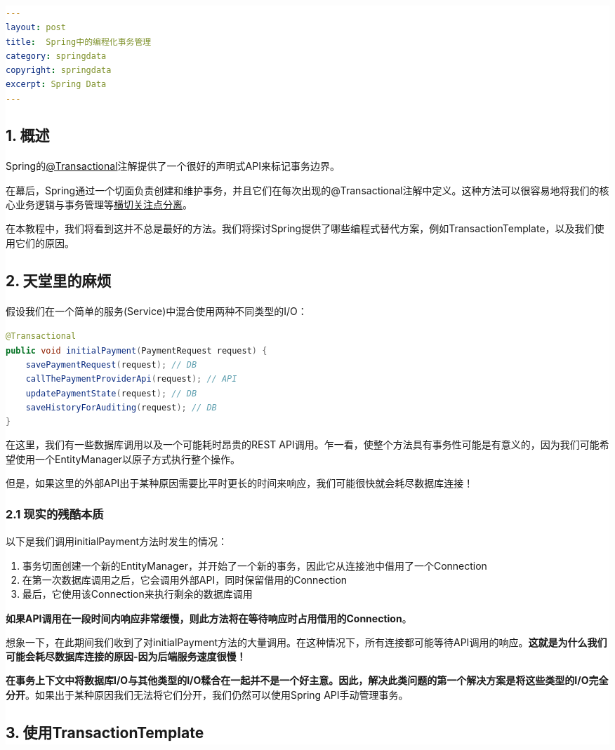 ```yaml
---
layout: post
title:  Spring中的编程化事务管理
category: springdata
copyright: springdata
excerpt: Spring Data
---
```


## 1. 概述

Spring的[@Transactional](https://www.baeldung.com/transaction-configuration-with-jpa-and-spring)注解提供了一个很好的声明式API来标记事务边界。

在幕后，Spring通过一个切面负责创建和维护事务，并且它们在每次出现的@Transactional注解中定义。这种方法可以很容易地将我们的核心业务逻辑与事务管理等[横切关注点分离](https://en.wikipedia.org/wiki/Cross-cutting_concern)。

在本教程中，我们将看到这并不总是最好的方法。我们将探讨Spring提供了哪些编程式替代方案，例如TransactionTemplate，以及我们使用它们的原因。

## 2. 天堂里的麻烦

假设我们在一个简单的服务(Service)中混合使用两种不同类型的I/O：

```java
@Transactional
public void initialPayment(PaymentRequest request) {
    savePaymentRequest(request); // DB
    callThePaymentProviderApi(request); // API
    updatePaymentState(request); // DB
    saveHistoryForAuditing(request); // DB
}
```

在这里，我们有一些数据库调用以及一个可能耗时昂贵的REST API调用。乍一看，使整个方法具有事务性可能是有意义的，因为我们可能希望使用一个EntityManager以原子方式执行整个操作。

但是，如果这里的外部API出于某种原因需要比平时更长的时间来响应，我们可能很快就会耗尽数据库连接！

### 2.1 现实的残酷本质

以下是我们调用initialPayment方法时发生的情况：

1.  事务切面创建一个新的EntityManager，并开始了一个新的事务，因此它从连接池中借用了一个Connection
2.  在第一次数据库调用之后，它会调用外部API，同时保留借用的Connection
3.  最后，它使用该Connection来执行剩余的数据库调用

**如果API调用在一段时间内响应非常缓慢，则此方法将在等待响应时占用借用的Connection**。

想象一下，在此期间我们收到了对initialPayment方法的大量调用。在这种情况下，所有连接都可能等待API调用的响应。**这就是为什么我们可能会耗尽数据库连接的原因-因为后端服务速度很慢！**

**在事务上下文中将数据库I/O与其他类型的I/O糅合在一起并不是一个好主意。因此，解决此类问题的第一个解决方案是将这些类型的I/O完全分开**。如果出于某种原因我们无法将它们分开，我们仍然可以使用Spring API手动管理事务。

## 3. 使用TransactionTemplate
